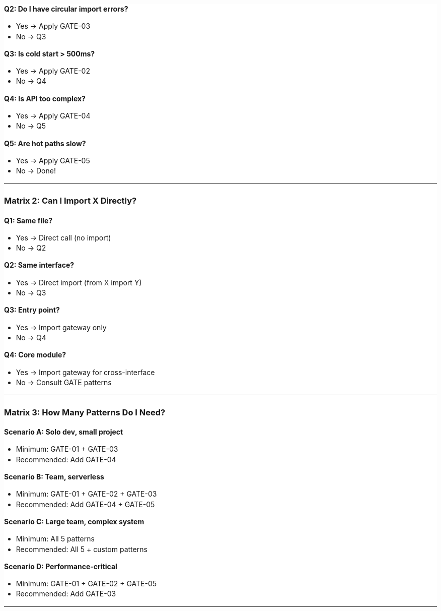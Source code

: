 **Q2: Do I have circular import errors?**
- Yes → Apply GATE-03
- No → Q3

**Q3: Is cold start > 500ms?**
- Yes → Apply GATE-02
- No → Q4

**Q4: Is API too complex?**
- Yes → Apply GATE-04
- No → Q5

**Q5: Are hot paths slow?**
- Yes → Apply GATE-05
- No → Done!

---

### Matrix 2: Can I Import X Directly?

**Q1: Same file?**
- Yes → Direct call (no import)
- No → Q2

**Q2: Same interface?**
- Yes → Direct import (from X import Y)
- No → Q3

**Q3: Entry point?**
- Yes → Import gateway only
- No → Q4

**Q4: Core module?**
- Yes → Import gateway for cross-interface
- No → Consult GATE patterns

---

### Matrix 3: How Many Patterns Do I Need?

**Scenario A: Solo dev, small project**
- Minimum: GATE-01 + GATE-03
- Recommended: Add GATE-04

**Scenario B: Team, serverless**
- Minimum: GATE-01 + GATE-02 + GATE-03
- Recommended: Add GATE-04 + GATE-05

**Scenario C: Large team, complex system**
- Minimum: All 5 patterns
- Recommended: All 5 + custom patterns

**Scenario D: Performance-critical**
- Minimum: GATE-01 + GATE-02 + GATE-05
- Recommended: Add GATE-03

---